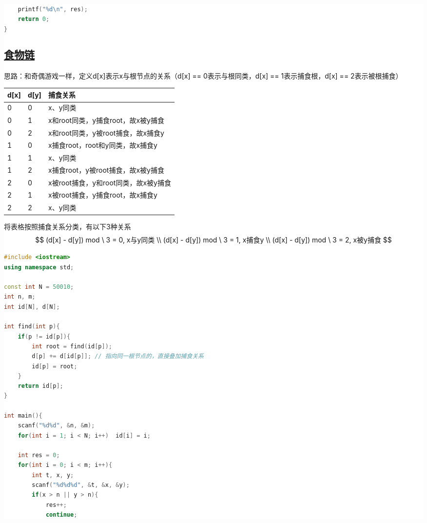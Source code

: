 ```c++
    printf("%d\n", res);
    return 0;
}
```



## [食物链](https://www.acwing.com/problem/content/242/)

思路：和奇偶游戏一样，定义d[x]表示x与根节点的关系（d[x] == 0表示与根同类，d[x] == 1表示捕食根，d[x] == 2表示被根捕食）

| d[x] | d[y] | 捕食关系                             |
| ---- | ---- | :----------------------------------- |
| 0    | 0    | x、y同类                             |
| 0    | 1    | x和root同类，y捕食root，故x被y捕食   |
| 0    | 2    | x和root同类，y被root捕食，故x捕食y   |
| 1    | 0    | x捕食root，root和y同类，故x捕食y     |
| 1    | 1    | x、y同类                             |
| 1    | 2    | x捕食root，y被root捕食，故x被y捕食   |
| 2    | 0    | x被root捕食，y和root同类，故x被y捕食 |
| 2    | 1    | x被root捕食，y捕食root，故x捕食y     |
| 2    | 2    | x、y同类                             |

将表格按照捕食关系分类，有以下3种关系
$$
(d[x] - d[y]) mod \ 3 = 0, x与y同类 \\
(d[x] - d[y]) mod \ 3 = 1, x捕食y \\
(d[x] - d[y]) mod \ 3 = 2, x被y捕食
$$


```c++
#include <iostream>
using namespace std;

const int N = 50010;
int n, m;
int id[N], d[N];

int find(int p){
    if(p != id[p]){
        int root = find(id[p]);
        d[p] += d[id[p]]; // 指向同一根节点的，直接叠加捕食关系
        id[p] = root;
    }
    return id[p];
}

int main(){
    scanf("%d%d", &n, &m);
    for(int i = 1; i < N; i++)  id[i] = i;
    
    int res = 0;
    for(int i = 0; i < m; i++){
        int t, x, y;
        scanf("%d%d%d", &t, &x, &y);
        if(x > n || y > n){
            res++;
            continue;
```